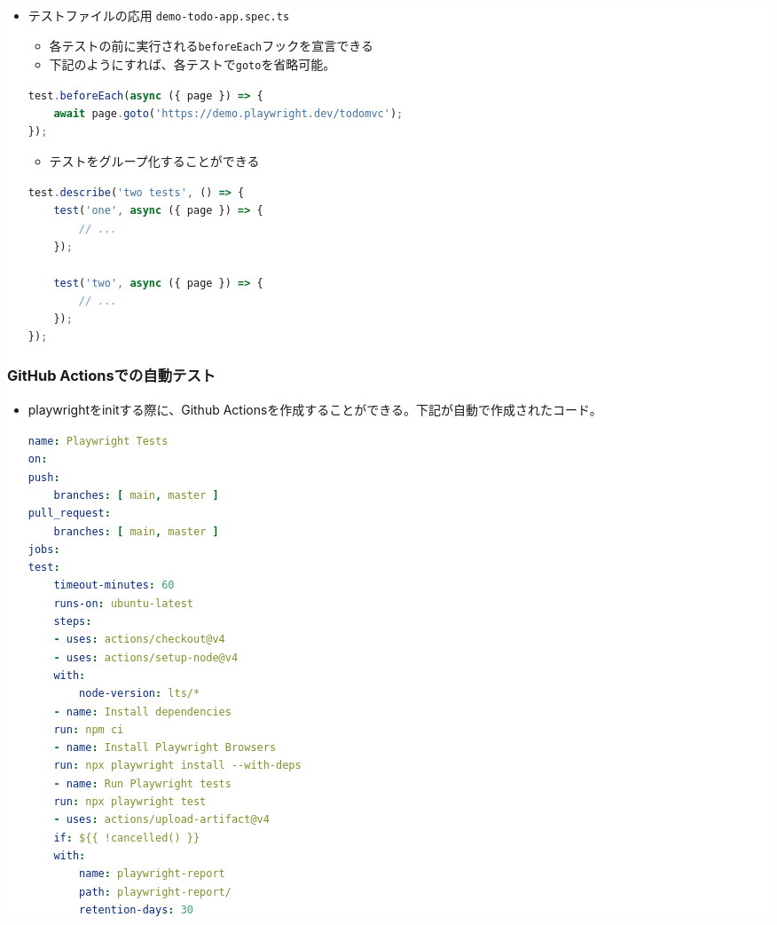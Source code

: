 * テストファイルの応用 `demo-todo-app.spec.ts`
    * 各テストの前に実行される`beforeEach`フックを宣言できる
    * 下記のようにすれば、各テストで`goto`を省略可能。
    ```ts
    test.beforeEach(async ({ page }) => {
        await page.goto('https://demo.playwright.dev/todomvc');
    });
    ```

    * テストをグループ化することができる
    ```ts
    test.describe('two tests', () => {
        test('one', async ({ page }) => {
            // ...
        });

        test('two', async ({ page }) => {
            // ...
        });
    });
    ```

### GitHub Actionsでの自動テスト
* playwrightをinitする際に、Github Actionsを作成することができる。下記が自動で作成されたコード。
    ```yml
    name: Playwright Tests
    on:
    push:
        branches: [ main, master ]
    pull_request:
        branches: [ main, master ]
    jobs:
    test:
        timeout-minutes: 60
        runs-on: ubuntu-latest
        steps:
        - uses: actions/checkout@v4
        - uses: actions/setup-node@v4
        with:
            node-version: lts/*
        - name: Install dependencies
        run: npm ci
        - name: Install Playwright Browsers
        run: npx playwright install --with-deps
        - name: Run Playwright tests
        run: npx playwright test
        - uses: actions/upload-artifact@v4
        if: ${{ !cancelled() }}
        with:
            name: playwright-report
            path: playwright-report/
            retention-days: 30
    ```

